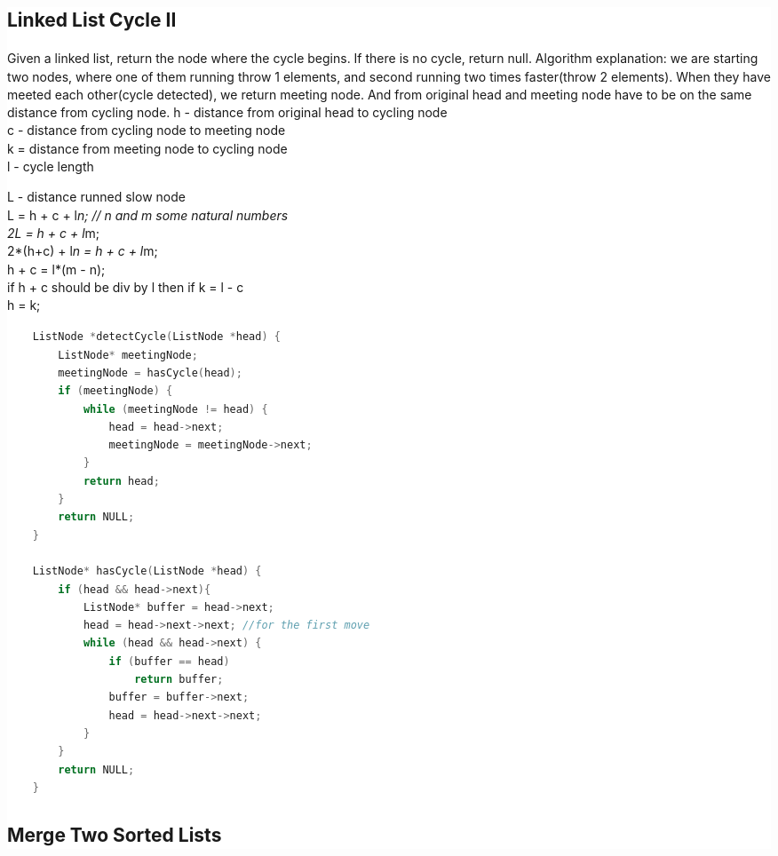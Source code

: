 
## Linked List Cycle II

Given a linked list, return the node where the cycle begins. If there is no cycle, return null.
Algorithm explanation: we are starting two nodes, where one of them running throw 1 elements, and second running two times faster(throw 2 elements). When they have meeted each other(cycle detected), we return meeting node. And from original head and meeting node have to be on the same distance from cycling node.
h - distance from original head to cycling node   
c - distance from cycling node to meeting node    
k = distance from meeting node to cycling node    
l - cycle length    

L - distance runned slow node      
L = h + c + l*n; // n and m some natural numbers  
2L = h + c + l*m;   
2*(h+c) + l*n = h + c + l*m;  
h + c = l*(m - n);       
if h + c should be div by l then if k = l - c     
h = k;    

```C++
    ListNode *detectCycle(ListNode *head) {
        ListNode* meetingNode;
        meetingNode = hasCycle(head);
        if (meetingNode) {
            while (meetingNode != head) {
                head = head->next;
                meetingNode = meetingNode->next;
            }
            return head;
        }
        return NULL;
    }
    
    ListNode* hasCycle(ListNode *head) {
        if (head && head->next){
            ListNode* buffer = head->next;
            head = head->next->next; //for the first move
            while (head && head->next) {
                if (buffer == head)
                    return buffer;
                buffer = buffer->next;
                head = head->next->next;
            }
        }
        return NULL;
    }
```
  
## Merge Two Sorted Lists
